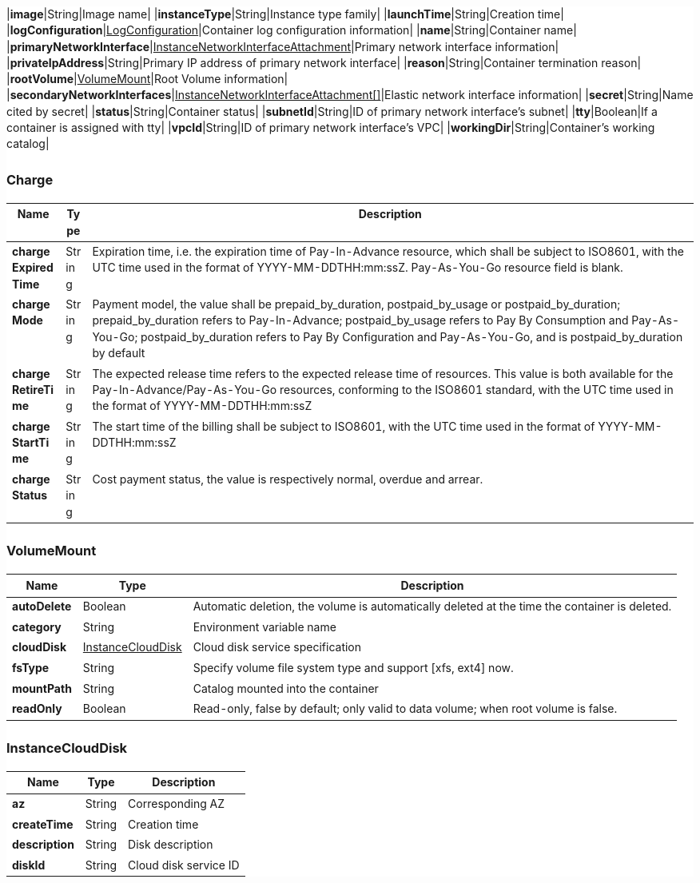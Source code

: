 |**image**|String|Image name|
|**instanceType**|String|Instance type family|
|**launchTime**|String|Creation time|
|**logConfiguration**|[LogConfiguration](##LogConfiguration)|Container log configuration information|
|**name**|String|Container name|
|**primaryNetworkInterface**|[InstanceNetworkInterfaceAttachment](##InstanceNetworkInterfaceAttachment)|Primary network interface information|
|**privateIpAddress**|String|Primary IP address of primary network interface|
|**reason**|String|Container termination reason|
|**rootVolume**|[VolumeMount](##VolumeMount)|Root Volume information|
|**secondaryNetworkInterfaces**|[InstanceNetworkInterfaceAttachment[]](##InstanceNetworkInterfaceAttachment)|Elastic network interface information|
|**secret**|String|Name cited by secret|
|**status**|String|Container status|
|**subnetId**|String|ID of primary network interface’s subnet|
|**tty**|Boolean|If a container is assigned with tty|
|**vpcId**|String|ID of primary network interface’s VPC|
|**workingDir**|String|Container’s working catalog|
### <a name="Charge">Charge</a>
|Name|Type|Description|
|---|---|---|
|**chargeExpiredTime**|String|Expiration time, i.e. the expiration time of Pay-In-Advance resource, which shall be subject to ISO8601, with the UTC time used in the format of YYYY-MM-DDTHH:mm:ssZ. Pay-As-You-Go resource field is blank.|
|**chargeMode**|String|Payment model, the value shall be prepaid_by_duration, postpaid_by_usage or postpaid_by_duration; prepaid_by_duration refers to Pay-In-Advance; postpaid_by_usage refers to Pay By Consumption and Pay-As-You-Go; postpaid_by_duration refers to Pay By Configuration and Pay-As-You-Go, and is postpaid_by_duration by default|
|**chargeRetireTime**|String|The expected release time refers to the expected release time of resources. This value is both available for the Pay-In-Advance/Pay-As-You-Go resources, conforming to the ISO8601 standard, with the UTC time used in the format of YYYY-MM-DDTHH:mm:ssZ|
|**chargeStartTime**|String|The start time of the billing shall be subject to ISO8601, with the UTC time used in the format of YYYY-MM-DDTHH:mm:ssZ|
|**chargeStatus**|String|Cost payment status, the value is respectively normal, overdue and arrear.|
### <a name="VolumeMount">VolumeMount</a>
|Name|Type|Description|
|---|---|---|
|**autoDelete**|Boolean|Automatic deletion, the volume is automatically deleted at the time the container is deleted.|
|**category**|String|Environment variable name|
|**cloudDisk**|[InstanceCloudDisk](##InstanceCloudDisk)|Cloud disk service specification|
|**fsType**|String|Specify volume file system type and support [xfs, ext4] now.|
|**mountPath**|String|Catalog mounted into the container|
|**readOnly**|Boolean|Read-only, false by default; only valid to data volume; when root volume is false.|
### <a name="InstanceCloudDisk">InstanceCloudDisk</a>
|Name|Type|Description|
|---|---|---|
|**az**|String|Corresponding AZ|
|**createTime**|String|Creation time|
|**description**|String|Disk description|
|**diskId**|String|Cloud disk service ID|